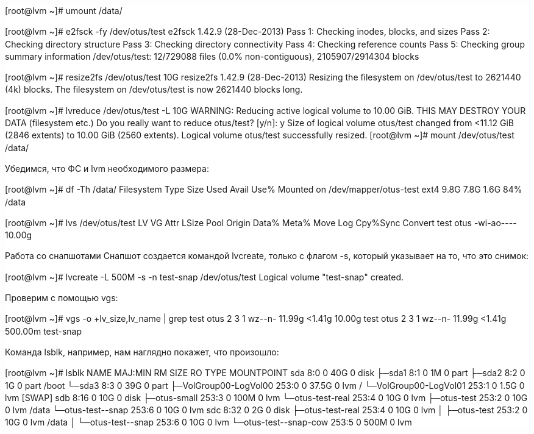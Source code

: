 [root@lvm ~]# umount /data/ 

[root@lvm ~]# e2fsck -fy /dev/otus/test 
e2fsck 1.42.9 (28-Dec-2013) 
Pass 1: Checking inodes, blocks, and sizes 
Pass 2: Checking directory structure 
Pass 3: Checking directory connectivity 
Pass 4: Checking reference counts 
Pass 5: Checking group summary information 
/dev/otus/test: 12/729088 ﬁles (0.0% non-contiguous), 2105907/2914304 blocks 

[root@lvm ~]# resize2fs /dev/otus/test 10G 
resize2fs 1.42.9 (28-Dec-2013) 
Resizing the ﬁlesystem on /dev/otus/test to 2621440 (4k) blocks. 
The ﬁlesystem on /dev/otus/test is now 2621440 blocks long. 

[root@lvm ~]# lvreduce /dev/otus/test -L 10G 
WARNING: Reducing active logical volume to 10.00 GiB. 
THIS MAY DESTROY YOUR DATA (ﬁlesystem etc.) 
Do you really want to reduce otus/test? [y/n]: y 
Size of logical volume otus/test changed from <11.12 GiB (2846 extents) to 10.00 GiB (2560 
extents). 
Logical volume otus/test successfully resized. 
[root@lvm ~]# mount /dev/otus/test /data/ 

Убедимся, что ФС и lvm необходимого размера: 

[root@lvm ~]# df -Th /data/ 
Filesystem            Type  Size  Used Avail Use% Mounted on 
/dev/mapper/otus-test ext4  9.8G  7.8G  1.6G  84% /data 

[root@lvm ~]# lvs /dev/otus/test 
LV   VG   Attr       LSize  Pool Origin Data%  Meta%  Move Log Cpy%Sync Convert 
test otus -wi-ao---- 10.00g 


Работа со снапшотами 
Снапшот создается командой lvcreate, только с флагом -s, который указывает на то, что 
это снимок: 

[root@lvm ~]# lvcreate -L 500M -s -n test-snap /dev/otus/test 
Logical volume "test-snap" created. 

Проверим с помощью vgs: 

[root@lvm ~]# vgs -o +lv_size,lv_name | grep test 
otus         2   3   1 wz--n-  11.99g <1.41g  10.00g test 
otus         2   3   1 wz--n-  11.99g <1.41g 500.00m test-snap 

Команда lsblk, например, нам наглядно покажет, что произошло: 

[root@lvm ~]# lsblk 
NAME                    MAJ:MIN RM  SIZE RO TYPE MOUNTPOINT 
sda                       8:0    0   40G  0 disk 
├─sda1                    8:1    0    1M  0 part 
├─sda2                    8:2    0    1G  0 part /boot 
└─sda3                    8:3    0   39G  0 part 
├─VolGroup00-LogVol00 253:0    0 37.5G  0 lvm  / 
└─VolGroup00-LogVol01 253:1    0  1.5G  0 lvm  [SWAP] 
sdb                       8:16   0   10G  0 disk 
├─otus-small            253:3    0  100M  0 lvm 
└─otus-test-real        253:4    0   10G  0 lvm 
├─otus-test           253:2    0   10G  0 lvm  /data 
└─otus-test--snap     253:6    0   10G  0 lvm 
sdc                       8:32   0    2G  0 disk 
├─otus-test-real        253:4    0   10G  0 lvm 
│ ├─otus-test           253:2    0   10G  0 lvm  /data 
│ └─otus-test--snap     253:6    0   10G  0 lvm 
└─otus-test--snap-cow   253:5    0  500M  0 lvm 